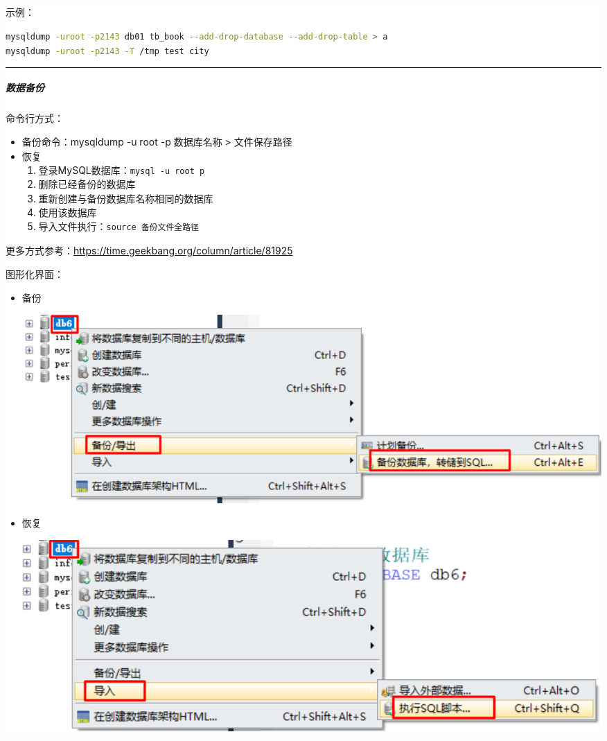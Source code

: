 示例：

```sh
mysqldump -uroot -p2143 db01 tb_book --add-drop-database --add-drop-table > a
mysqldump -uroot -p2143 -T /tmp test city
```



***



##### 数据备份

命令行方式：

* 备份命令：mysqldump -u root -p 数据库名称 > 文件保存路径
* 恢复
  1. 登录MySQL数据库：`mysql -u root p`
  2. 删除已经备份的数据库
  3. 重新创建与备份数据库名称相同的数据库
  4. 使用该数据库
  5. 导入文件执行：`source 备份文件全路径`

更多方式参考：https://time.geekbang.org/column/article/81925

图形化界面：

* 备份

  ![图形化界面备份](./images/图形化界面备份.png)

* 恢复

  ![图形化界面恢复](./images/图形化界面恢复.png)
